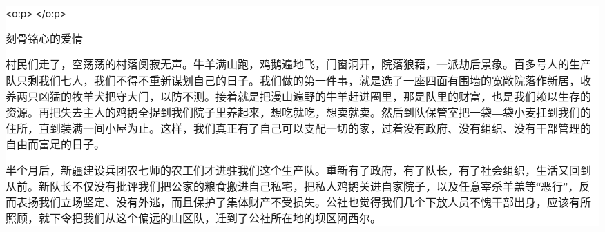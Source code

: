   <o:p>
   <font size="3">
   </font>
  </o:p>
 </p>
 <p class="MsoNormal">
  <font size="3">
   <span lang="ZH-CN" style="font-family:宋体;mso-ascii-font-family:
Calibri;mso-ascii-theme-font:minor-latin;mso-fareast-font-family:宋体;mso-fareast-theme-font:
minor-fareast">
    刻骨铭心的爱情
   </span>
   <o:p>
   </o:p>
  </font>
 </p>
 <p class="MsoNormal">
  <o:p>
   <font size="3">
   </font>
  </o:p>
 </p>
 <p class="MsoNormal">
  <font size="3">
   <span lang="ZH-CN" style="font-family:宋体;mso-ascii-font-family:
Calibri;mso-ascii-theme-font:minor-latin;mso-fareast-font-family:宋体;mso-fareast-theme-font:
minor-fareast">
    村民们走了，空荡荡的村落阒寂无声。牛羊满山跑，鸡鹅遍地飞，门窗洞开，院落狼藉，一派劫后景象。百多号人的生产队只剩我们七人，我们不得不重新谋划自己的日子。我们做的第一件事，就是选了一座四面有围墙的宽敞院落作新居，收养两只凶猛的牧羊犬把守大门，以防不测。接着就是把漫山遍野的牛羊赶进圈里，那是队里的财富，也是我们赖以生存的资源。再把失去主人的鸡鹅全捉到我们院子里养起来，想吃就吃，想卖就卖。然后到队保管室把一袋—袋小麦扛到我们的住所，直到装满一间小屋为止。这样，我们真正有了自己可以支配一切的家，过着没有政府、没有组织、没有干部管理的自由而富足的日子。
   </span>
   <o:p>
   </o:p>
  </font>
 </p>
 <p class="MsoNormal">
  <o:p>
   <font size="3">
   </font>
  </o:p>
 </p>
 <p class="MsoNormal">
  <font size="3">
   <span lang="ZH-CN" style="font-family:宋体;mso-ascii-font-family:
Calibri;mso-ascii-theme-font:minor-latin;mso-fareast-font-family:宋体;mso-fareast-theme-font:
minor-fareast">
    半个月后，新疆建设兵团农七师的农工们才进驻我们这个生产队。重新有了政府，有了队长，有了社会组织，生活又回到从前。新队长不仅没有批评我们把公家的粮食搬进自己私宅，把私人鸡鹅关进自家院子，以及任意宰杀羊羔等“恶行”，反而表扬我们立场坚定、没有外逃，而且保护了集体财产不受损失。公社也觉得我们几个下放人员不愧干部出身，应该有所照顾，就下令把我们从这个偏远的山区队，迁到了公社所在地的坝区阿西尔。
   </span>
   <o:p>
   </o:p>
  </font>
 </p>
 <p class="MsoNormal">
  <o:p>
   <font size="3">
   </font>
  </o:p>
 </p>
 <p class="MsoNormal">
  <font size="3">
   <span lang="ZH-CN" style="font-family:宋体;mso-ascii-font-family:
Calibri;mso-ascii-theme-font:minor-latin;mso-fareast-font-family:宋体;mso-fareast-theme-font:
minor-fareast">